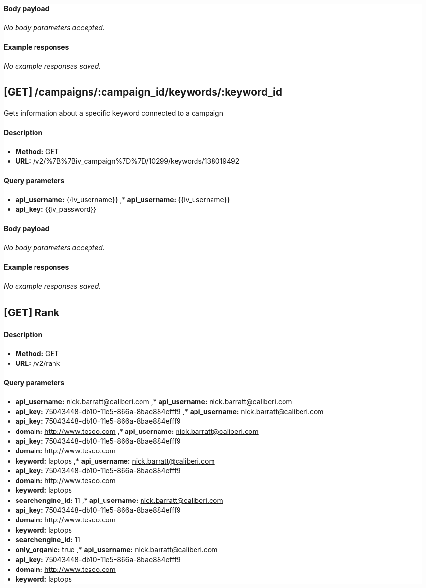 #### Body payload

*No body parameters accepted.*

#### Example responses

*No example responses saved.*

## [GET] /campaigns/:campaign_id/keywords/:keyword_id 

Gets information about a specific keyword connected to a campaign 

#### Description

* **Method:** GET
* **URL:** /v2/%7B%7Biv_campaign%7D%7D/10299/keywords/138019492

#### Query parameters

* **api_username:** {{iv_username}}
,* **api_username:** {{iv_username}}
* **api_key:** {{iv_password}}

#### Body payload

*No body parameters accepted.*

#### Example responses

*No example responses saved.*

## [GET] Rank



#### Description

* **Method:** GET
* **URL:** /v2/rank

#### Query parameters

* **api_username:** nick.barratt@caliberi.com
,* **api_username:** nick.barratt@caliberi.com
* **api_key:** 75043448-db10-11e5-866a-8bae884efff9
,* **api_username:** nick.barratt@caliberi.com
* **api_key:** 75043448-db10-11e5-866a-8bae884efff9
* **domain:** http://www.tesco.com
,* **api_username:** nick.barratt@caliberi.com
* **api_key:** 75043448-db10-11e5-866a-8bae884efff9
* **domain:** http://www.tesco.com
* **keyword:** laptops
,* **api_username:** nick.barratt@caliberi.com
* **api_key:** 75043448-db10-11e5-866a-8bae884efff9
* **domain:** http://www.tesco.com
* **keyword:** laptops
* **searchengine_id:** 11
,* **api_username:** nick.barratt@caliberi.com
* **api_key:** 75043448-db10-11e5-866a-8bae884efff9
* **domain:** http://www.tesco.com
* **keyword:** laptops
* **searchengine_id:** 11
* **only_organic:** true
,* **api_username:** nick.barratt@caliberi.com
* **api_key:** 75043448-db10-11e5-866a-8bae884efff9
* **domain:** http://www.tesco.com
* **keyword:** laptops